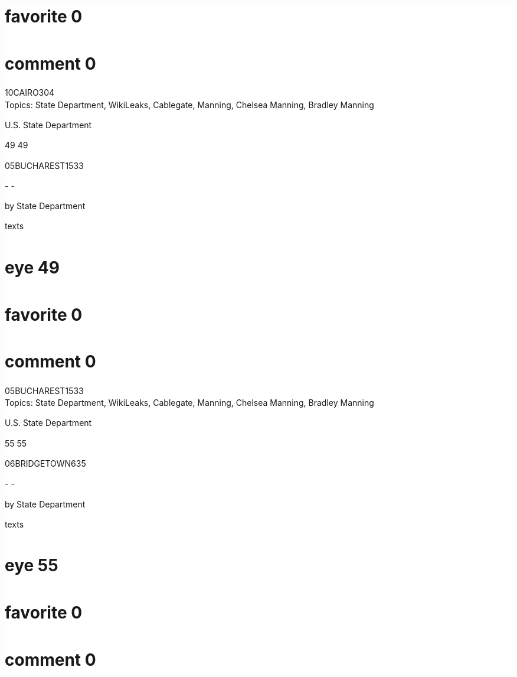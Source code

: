 <span class="iconochive-favorite" aria-hidden="true"></span><span class="sr-only">favorite</span> 0
===================================================================================================

<span class="iconochive-comment" aria-hidden="true"></span><span class="sr-only">comment</span> 0
=================================================================================================

10CAIRO304  
Topics: State Department, WikiLeaks, Cablegate, Manning, Chelsea Manning, Bradley Manning  

<a href="/details/state-department" class="stealth"></a>

U.S. State Department

49 49

[](/details/05BUCHAREST1533 "05BUCHAREST1533")

05BUCHAREST1533

\- -

<span class="hidden-lists">by</span> <span class="byv" title="State Department">State Department</span>

<span class="iconochive-texts" aria-hidden="true"></span><span class="sr-only">texts</span>

<span class="iconochive-eye" aria-hidden="true"></span><span class="sr-only">eye</span> 49
==========================================================================================

<span class="iconochive-favorite" aria-hidden="true"></span><span class="sr-only">favorite</span> 0
===================================================================================================

<span class="iconochive-comment" aria-hidden="true"></span><span class="sr-only">comment</span> 0
=================================================================================================

05BUCHAREST1533  
Topics: State Department, WikiLeaks, Cablegate, Manning, Chelsea Manning, Bradley Manning  

<a href="/details/state-department" class="stealth"></a>

U.S. State Department

55 55

[](/details/06BRIDGETOWN635 "06BRIDGETOWN635")

06BRIDGETOWN635

\- -

<span class="hidden-lists">by</span> <span class="byv" title="State Department">State Department</span>

<span class="iconochive-texts" aria-hidden="true"></span><span class="sr-only">texts</span>

<span class="iconochive-eye" aria-hidden="true"></span><span class="sr-only">eye</span> 55
==========================================================================================

<span class="iconochive-favorite" aria-hidden="true"></span><span class="sr-only">favorite</span> 0
===================================================================================================

<span class="iconochive-comment" aria-hidden="true"></span><span class="sr-only">comment</span> 0
=================================================================================================
